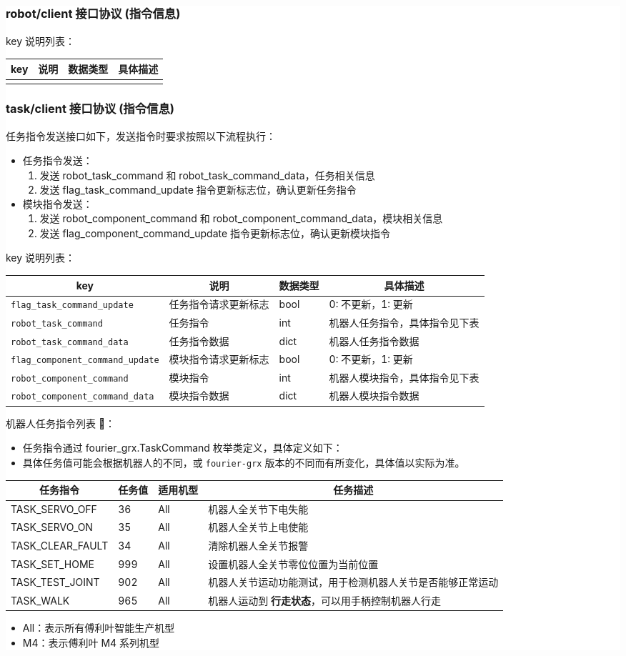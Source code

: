 ### robot/client 接口协议 (指令信息)

key 说明列表：

| key | 说明 | 数据类型 | 具体描述 |
|-----|----|------|------|
|     |    |      |      |

### task/client 接口协议 (指令信息)

任务指令发送接口如下，发送指令时要求按照以下流程执行：

- 任务指令发送：
    1. 发送 robot_task_command 和 robot_task_command_data，任务相关信息
    2. 发送 flag_task_command_update 指令更新标志位，确认更新任务指令
- 模块指令发送：
    1. 发送 robot_component_command 和 robot_component_command_data，模块相关信息
    2. 发送 flag_component_command_update 指令更新标志位，确认更新模块指令

key 说明列表：

| key                             | 说明         | 数据类型 | 具体描述            |
|---------------------------------|------------|------|-----------------|
| `flag_task_command_update`      | 任务指令请求更新标志 | bool | 0: 不更新，1: 更新    |
| `robot_task_command`            | 任务指令       | int  | 机器人任务指令，具体指令见下表 |
| `robot_task_command_data`       | 任务指令数据     | dict | 机器人任务指令数据       |
| `flag_component_command_update` | 模块指令请求更新标志 | bool | 0: 不更新，1: 更新    |
| `robot_component_command`       | 模块指令       | int  | 机器人模块指令，具体指令见下表 |
| `robot_component_command_data`  | 模块指令数据     | dict | 机器人模块指令数据       |

机器人任务指令列表 🚩：

- 任务指令通过 fourier_grx.TaskCommand 枚举类定义，具体定义如下：
- 具体任务值可能会根据机器人的不同，或 `fourier-grx` 版本的不同而有所变化，具体值以实际为准。

| 任务指令             | 任务值 | 适用机型 | 任务描述                          |
|------------------|-----|------|-------------------------------|
| TASK_SERVO_OFF   | 36  | All  | 机器人全关节下电失能                    |
| TASK_SERVO_ON    | 35  | All  | 机器人全关节上电使能                    |
| TASK_CLEAR_FAULT | 34  | All  | 清除机器人全关节报警                    |
| TASK_SET_HOME    | 999 | All  | 设置机器人全关节零位位置为当前位置             |
| TASK_TEST_JOINT  | 902 | All  | 机器人关节运动功能测试，用于检测机器人关节是否能够正常运动 |
| TASK_WALK        | 965 | All  | 机器人运动到 **行走状态**，可以用手柄控制机器人行走  |

- All：表示所有傅利叶智能生产机型
- M4：表示傅利叶 M4 系列机型
